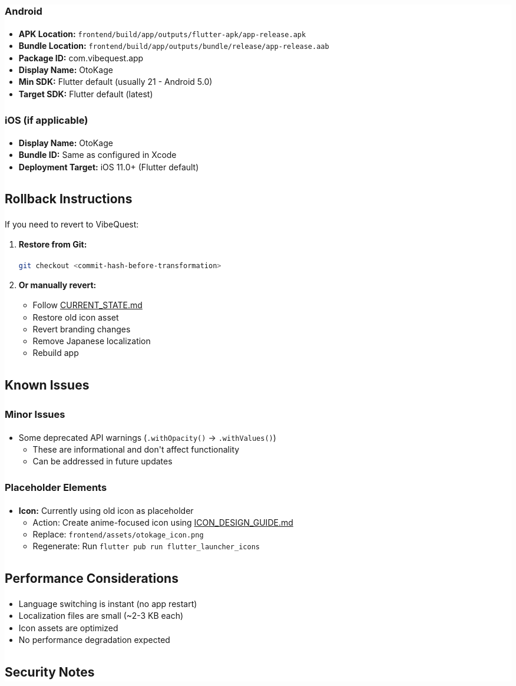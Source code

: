 ### Android
- **APK Location:** `frontend/build/app/outputs/flutter-apk/app-release.apk`
- **Bundle Location:** `frontend/build/app/outputs/bundle/release/app-release.aab`
- **Package ID:** com.vibequest.app
- **Display Name:** OtoKage
- **Min SDK:** Flutter default (usually 21 - Android 5.0)
- **Target SDK:** Flutter default (latest)

### iOS (if applicable)
- **Display Name:** OtoKage
- **Bundle ID:** Same as configured in Xcode
- **Deployment Target:** iOS 11.0+ (Flutter default)

## Rollback Instructions

If you need to revert to VibeQuest:

1. **Restore from Git:**
   ```bash
   git checkout <commit-hash-before-transformation>
   ```

2. **Or manually revert:**
   - Follow [CURRENT_STATE.md](CURRENT_STATE.md)
   - Restore old icon asset
   - Revert branding changes
   - Remove Japanese localization
   - Rebuild app

## Known Issues

### Minor Issues
- Some deprecated API warnings (`.withOpacity()` → `.withValues()`)
  - These are informational and don't affect functionality
  - Can be addressed in future updates

### Placeholder Elements
- **Icon:** Currently using old icon as placeholder
  - Action: Create anime-focused icon using [ICON_DESIGN_GUIDE.md](ICON_DESIGN_GUIDE.md)
  - Replace: `frontend/assets/otokage_icon.png`
  - Regenerate: Run `flutter pub run flutter_launcher_icons`

## Performance Considerations

- Language switching is instant (no app restart)
- Localization files are small (~2-3 KB each)
- Icon assets are optimized
- No performance degradation expected

## Security Notes
